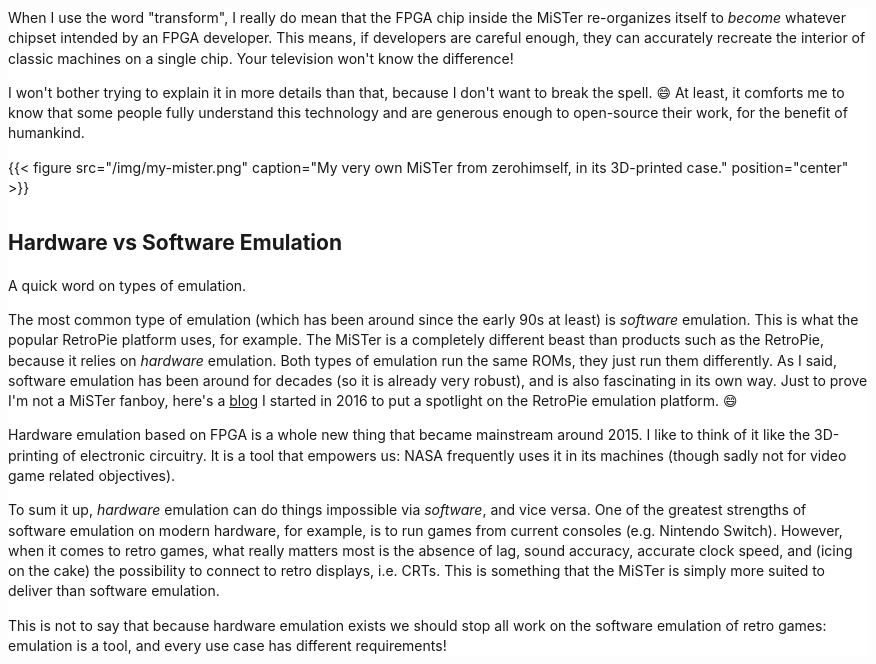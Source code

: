 When I use the word "transform", I really do mean that the FPGA chip inside the MiSTer re-organizes itself to
*become* whatever chipset intended by an FPGA developer. This means, if developers are careful enough, they
can accurately recreate the interior of classic machines on a single chip. Your television won't know the
difference!

I won't bother trying to explain it in more details than that,
because I don't want to break the spell.  :smile: At least, it comforts me to know that some people fully
understand this technology and are generous enough to open-source their work, for the benefit of humankind.

{{< figure src="/img/my-mister.png" caption="My very own MiSTer from zerohimself, in its 3D-printed case." position="center" >}}

## Hardware vs Software Emulation

A quick word on types of emulation.

The most common type of emulation (which has been around since the early 90s at least) is *software*
emulation. This is what the popular RetroPie platform uses, for example.  The MiSTer is a completely different
beast than products such as the RetroPie, because it relies on *hardware* emulation. Both types of emulation
run the same ROMs, they just run them differently. As I said, software
emulation has been around for decades (so it is already very robust), and is also fascinating in its own way.
Just to prove I'm not a MiSTer fanboy, here's a [blog](http://yetanothergamingblog.blogspot.com/) I started in 2016 to put a spotlight on the
RetroPie emulation platform. :smile:

Hardware emulation based on FPGA is a whole new thing that became mainstream
around 2015.  I like to think of it like the 3D-printing of electronic circuitry. It is a tool that empowers
us: NASA frequently uses it in its machines (though sadly not for video game related objectives).

To sum it up, *hardware* emulation can do things impossible via *software*, and vice versa. One of the
greatest strengths of software emulation on modern hardware, for example, is to run games from current
consoles (e.g. Nintendo Switch). However, when it comes to retro games, what really matters most is the
absence of lag, sound accuracy, accurate clock speed, and (icing on the cake) the possibility to connect to
retro displays, i.e. CRTs. This is something that the MiSTer is simply more suited to deliver than software
emulation.

This is not to say that because hardware emulation exists we should stop all work on the software emulation of
retro games: emulation is a tool, and every use case has different requirements!
